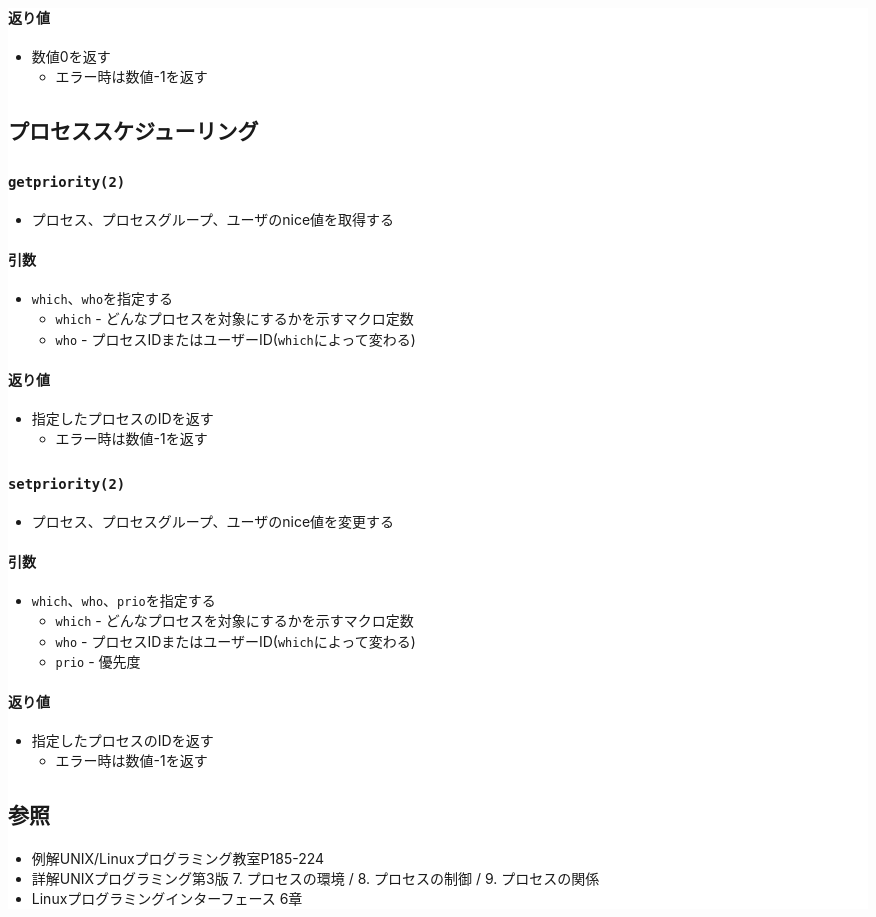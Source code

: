 #### 返り値
- 数値0を返す
  - エラー時は数値-1を返す

## プロセススケジューリング
### `getpriority(2)`
- プロセス、プロセスグループ、ユーザのnice値を取得する

#### 引数
- `which`、`who`を指定する
  - `which` - どんなプロセスを対象にするかを示すマクロ定数
  - `who` - プロセスIDまたはユーザーID(`which`によって変わる)

#### 返り値
- 指定したプロセスのIDを返す
  - エラー時は数値-1を返す

### `setpriority(2)`
- プロセス、プロセスグループ、ユーザのnice値を変更する

#### 引数
- `which`、`who`、`prio`を指定する
  - `which` - どんなプロセスを対象にするかを示すマクロ定数
  - `who` - プロセスIDまたはユーザーID(`which`によって変わる)
  - `prio` - 優先度

#### 返り値
- 指定したプロセスのIDを返す
  - エラー時は数値-1を返す

## 参照
- 例解UNIX/Linuxプログラミング教室P185-224
- 詳解UNIXプログラミング第3版 7. プロセスの環境 / 8. プロセスの制御 / 9. プロセスの関係
- Linuxプログラミングインターフェース 6章
